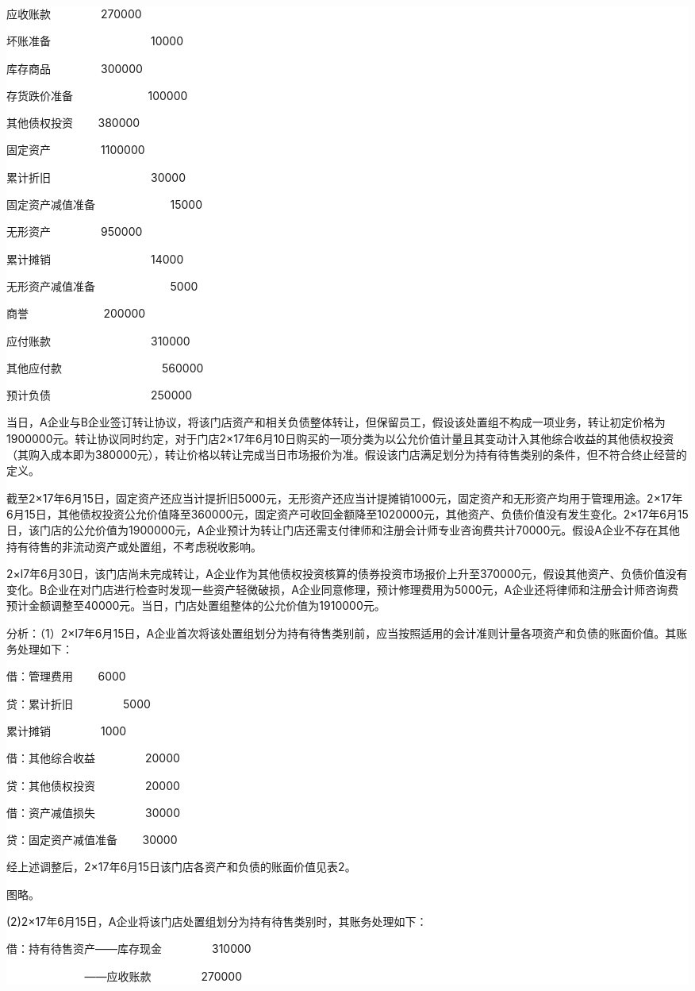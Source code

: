 应收账款                270000        

坏账准备                                10000

库存商品                300000        

存货跌价准备                        100000

其他债权投资        380000

固定资产                1100000        

累计折旧                                30000

固定资产减值准备                        15000

无形资产                950000                

累计摊销                                14000

无形资产减值准备                        5000

商誉                        200000                

应付账款                                310000

其他应付款                                560000

预计负债                                250000

当日，A企业与B企业签订转让协议，将该门店资产和相关负债整体转让，但保留员工，假设该处置组不构成一项业务，转让初定价格为1900000元。转让协议同时约定，对于门店2×17年6月10日购买的一项分类为以公允价值计量且其变动计入其他综合收益的其他债权投资（其购入成本即为380000元），转让价格以转让完成当日市场报价为准。假设该门店满足划分为持有待售类别的条件，但不符合终止经营的定义。

截至2×17年6月15日，固定资产还应当计提折旧5000元，无形资产还应当计提摊销1000元，固定资产和无形资产均用于管理用途。2×17年6月15日，其他债权投资公允价值降至360000元，固定资产可收回金额降至1020000元，其他资产、负债价值没有发生变化。2×17年6月15日，该门店的公允价值为1900000元，A企业预计为转让门店还需支付律师和注册会计师专业咨询费共计70000元。假设A企业不存在其他持有待售的非流动资产或处置组，不考虑税收影响。

2×l7年6月30日，该门店尚未完成转让，A企业作为其他债权投资核算的债券投资市场报价上升至370000元，假设其他资产、负债价值没有变化。B企业在对门店进行检查时发现一些资产轻微破损，A企业同意修理，预计修理费用为5000元，A企业还将律师和注册会计师咨询费预计金额调整至40000元。当日，门店处置组整体的公允价值为1910000元。

分析：（1）2×l7年6月15日，A企业首次将该处置组划分为持有待售类别前，应当按照适用的会计准则计量各项资产和负债的账面价值。其账务处理如下：

借：管理费用        6000        

贷：累计折旧                5000

累计摊销                1000

借：其他综合收益                20000        

贷：其他债权投资                20000

借：资产减值损失                30000        

贷：固定资产减值准备        30000

经上述调整后，2×17年6月15日该门店各资产和负债的账面价值见表2。

图略。

(2)2×17年6月15日，A企业将该门店处置组划分为持有待售类别时，其账务处理如下：

借：持有待售资产——库存现金                310000        

                         ——应收账款                270000        
